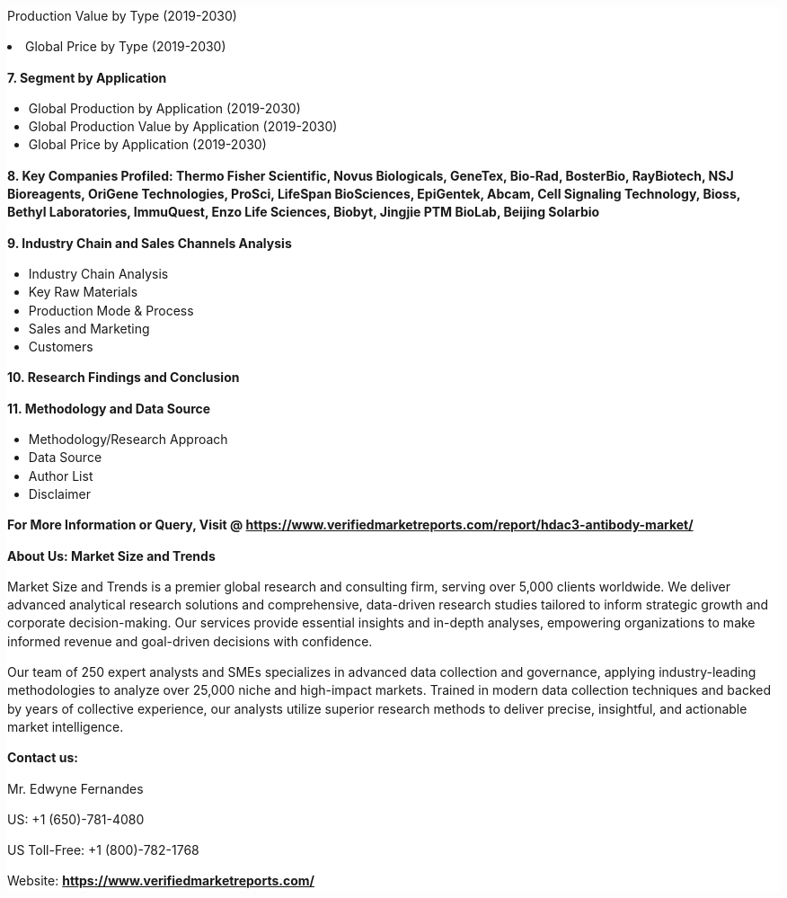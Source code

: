 Production Value by Type (2019-2030)</li><li>Global Price by Type (2019-2030)</li></ul><p><strong>7. Segment by Application</strong></p><ul><li>Global Production by Application (2019-2030)</li><li>Global Production Value by Application (2019-2030)</li><li>Global Price by Application (2019-2030)</li></ul><p><strong>8. Key Companies Profiled: Thermo Fisher Scientific, Novus Biologicals, GeneTex, Bio-Rad, BosterBio, RayBiotech, NSJ Bioreagents, OriGene Technologies, ProSci, LifeSpan BioSciences, EpiGentek, Abcam, Cell Signaling Technology, Bioss, Bethyl Laboratories, ImmuQuest, Enzo Life Sciences, Biobyt, Jingjie PTM BioLab, Beijing Solarbio</strong></p><p><strong>9. Industry Chain and Sales Channels Analysis</strong></p><ul><li>Industry Chain Analysis</li><li>Key Raw Materials</li><li>Production Mode &amp; Process</li><li>Sales and Marketing</li><li>Customers</li></ul><p><strong>10. Research Findings and Conclusion</strong></p><p><strong>11. Methodology and Data Source</strong></p><ul><li>Methodology/Research Approach</li><li>Data Source</li><li>Author List</li><li>Disclaimer</li></ul></p><p><strong>For More Information or Query, Visit @ <a href="https://www.verifiedmarketreports.com/report/hdac3-antibody-market/">https://www.verifiedmarketreports.com/report/hdac3-antibody-market/</a></strong></p><p><strong>About Us: Market Size and Trends</strong></p><p>Market Size and Trends is a premier global research and consulting firm, serving over 5,000 clients worldwide. We deliver advanced analytical research solutions and comprehensive, data-driven research studies tailored to inform strategic growth and corporate decision-making. Our services provide essential insights and in-depth analyses, empowering organizations to make informed revenue and goal-driven decisions with confidence.</p><p>Our team of 250 expert analysts and SMEs specializes in advanced data collection and governance, applying industry-leading methodologies to analyze over 25,000 niche and high-impact markets. Trained in modern data collection techniques and backed by years of collective experience, our analysts utilize superior research methods to deliver precise, insightful, and actionable market intelligence.</p><p><strong>Contact us:</strong></p><p>Mr. Edwyne Fernandes</p><p>US: +1 (650)-781-4080</p><p>US Toll-Free: +1 (800)-782-1768</p><p>Website: <strong><a href="https://www.verifiedmarketreports.com/">https://www.verifiedmarketreports.com/</a></strong></p>

